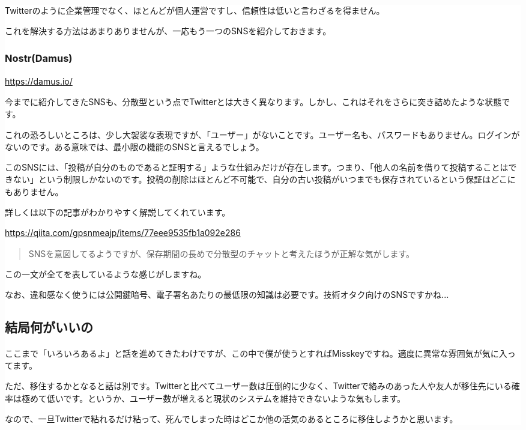 Twitterのように企業管理でなく、ほとんどが個人運営ですし、信頼性は低いと言わざるを得ません。

これを解決する方法はあまりありませんが、一応もう一つのSNSを紹介しておきます。

### Nostr(Damus)

https://damus.io/

今までに紹介してきたSNSも、分散型という点でTwitterとは大きく異なります。しかし、これはそれをさらに突き詰めたような状態です。

これの恐ろしいところは、少し大袈裟な表現ですが、「ユーザー」がないことです。ユーザー名も、パスワードもありません。ログインがないのです。ある意味では、最小限の機能のSNSと言えるでしょう。

このSNSには、「投稿が自分のものであると証明する」ような仕組みだけが存在します。つまり、「他人の名前を借りて投稿することはできない」という制限しかないのです。投稿の削除はほとんど不可能で、自分の古い投稿がいつまでも保存されているという保証はどこにもありません。

詳しくは以下の記事がわかりやすく解説してくれています。

https://qiita.com/gpsnmeajp/items/77eee9535fb1a092e286

> SNSを意図してるようですが、保存期間の長めで分散型のチャットと考えたほうが正解な気がします。

この一文が全てを表しているような感じがしますね。

なお、違和感なく使うには公開鍵暗号、電子署名あたりの最低限の知識は必要です。技術オタク向けのSNSですかね...

## 結局何がいいの

ここまで「いろいろあるよ」と話を進めてきたわけですが、この中で僕が使うとすればMisskeyですね。適度に異常な雰囲気が気に入ってます。

ただ、移住するかとなると話は別です。Twitterと比べてユーザー数は圧倒的に少なく、Twitterで絡みのあった人や友人が移住先にいる確率は極めて低いです。というか、ユーザー数が増えると現状のシステムを維持できないような気もします。

なので、一旦Twitterで粘れるだけ粘って、死んでしまった時はどこか他の活気のあるところに移住しようかと思います。
